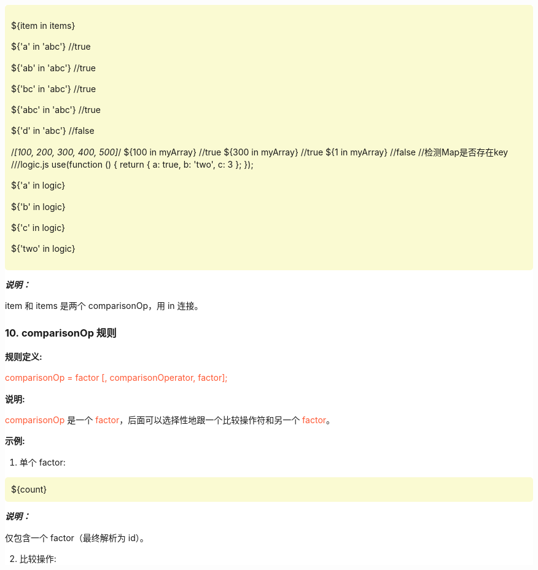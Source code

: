 <div style="background-color:#fafad2;padding:10px;border-radius:5px;">
    <p>${item in items}</p>
    <p>${'a' in 'abc'}      //true</p>
    <p>${'ab' in 'abc'}    //true</p>
    <p>${'bc' in 'abc'}    //true</p>
    <p>${'abc' in 'abc'}  //true</p>
    <p>${'d' in 'abc'}      //false</p>

/*[100, 200, 300, 400, 500]*/
${100 in myArray}   //true 
${300 in myArray}   //true
${1 in myArray}       //false
//检测Map是否存在key
///logic.js
use(function () {
    return {
        a: true,
        b: 'two',
        c: 3
    };
});

<p><sly data-sly-use.logic="logic.js" /></p>
<p>${'a' in logic} </p>
<p>${'b' in logic} </p>
<p>${'c' in logic} </p>
<p>${'two' in logic} </p>

</div>

***说明：***

item 和 items 是两个 comparisonOp，用 in 连接。

### 10. comparisonOp 规则
__规则定义:__

<span style="color:#FF5733;">comparisonOp = factor [, comparisonOperator, factor];</span>

__说明:__

<span style="color:#FF5733;">comparisonOp</span> 是一个 <span style="color:#FF5733;">factor</span>，后面可以选择性地跟一个比较操作符和另一个 <span style="color:#FF5733;">factor</span>。

__示例:__

1. 单个 factor:

<div style="background-color:#fafad2;padding:10px;border-radius:5px;">
  ${count}
</div>

***说明：***

仅包含一个 factor（最终解析为 id）。

2. 比较操作:
